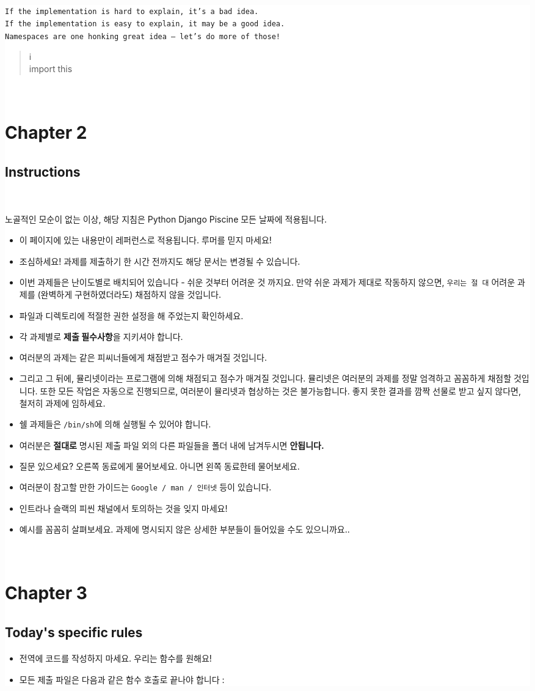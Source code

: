 ```
If the implementation is hard to explain, it’s a bad idea.
If the implementation is easy to explain, it may be a good idea.
Namespaces are one honking great idea – let’s do more of those!
```

> ℹ️ <br>
> import this

<br>

# **Chapter 2**

## Instructions

<br>

노골적인 모순이 없는 이상, 해당 지침은 Python Django Piscine 모든 날짜에 적용됩니다.

- 이 페이지에 있는 내용만이 레퍼런스로 적용됩니다. 루머를 믿지 마세요!

- 조심하세요! 과제를 제출하기 한 시간 전까지도 해당 문서는 변경될 수 있습니다.

- 이번 과제들은 난이도별로 배치되어 있습니다 - 쉬운 것부터 어려운 것 까지요. 만약 쉬운 과제가 제대로 작동하지 않으면, `우리는 절 대` 어려운 과제를 (완벽하게 구현하였더라도) 채점하지 않을 것입니다.

- 파일과 디렉토리에 적절한 권한 설정을 해 주었는지 확인하세요.

- 각 과제별로 **제출 필수사항**을 지키셔야 합니다.

- 여러분의 과제는 같은 피씨너들에게 채점받고 점수가 매겨질 것입니다.

- 그리고 그 뒤에, 뮬리넷이라는 프로그램에 의해 채점되고 점수가 매겨질 것입니다. 뮬리넷은 여러분의 과제를 정말 엄격하고 꼼꼼하게 채점할 것입니다. 또한 모든 작업은 자동으로 진행되므로, 여러분이 뮬리넷과 협상하는 것은 불가능합니다. 좋지 못한 결과를 깜짝 선물로 받고 싶지 않다면, 철저히 과제에 임하세요.

- 쉘 과제들은 `/bin/sh`에 의해 실행될 수 있어야 합니다.

- 여러분은 **절대로** 명시된 제출 파일 외의 다른 파일들을 폴더 내에 남겨두시면 **안됩니다.**

- 질문 있으세요? 오른쪽 동료에게 물어보세요. 아니면 왼쪽 동료한테 물어보세요.

- 여러분이 참고할 만한 가이드는 `Google / man / 인터넷` 등이 있습니다.

- 인트라나 슬랙의 피씬 채널에서 토의하는 것을 잊지 마세요!

- 예시를 꼼꼼히 살펴보세요. 과제에 명시되지 않은 상세한 부분들이 들어있을 수도 있으니까요..

<br>

# Chapter 3

## Today's specific rules

- 전역에 코드를 작성하지 마세요. 우리는 함수를 원해요!

- 모든 제출 파일은 다음과 같은 함수 호출로 끝나야 합니다 :
